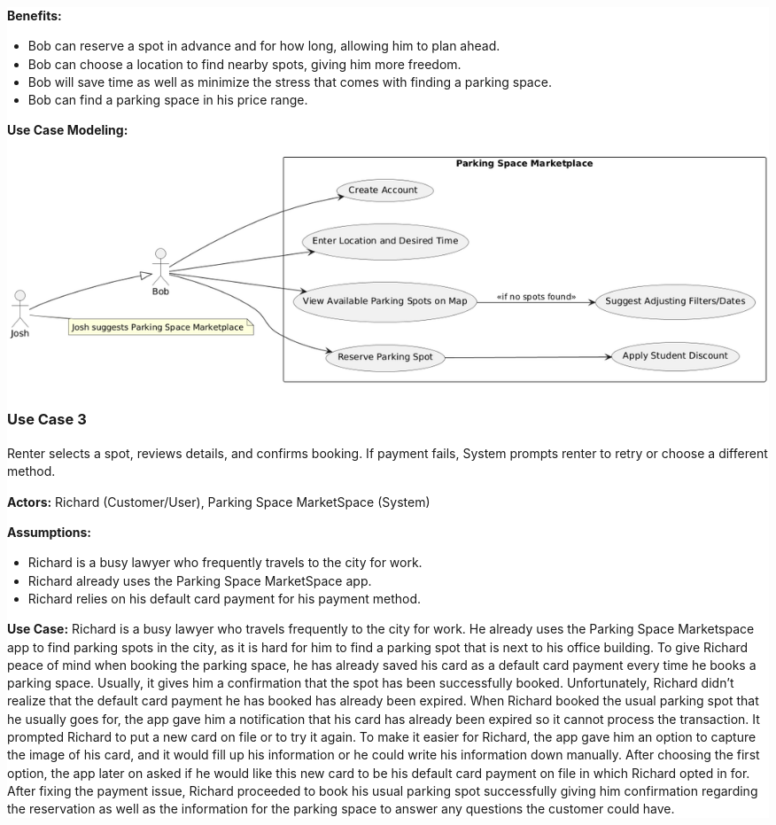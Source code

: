 **Benefits:**

- Bob can reserve a spot in advance and for how long, allowing him to plan ahead.
- Bob can choose a location to find nearby spots, giving him more freedom.
- Bob will save time as well as minimize the stress that comes with finding a parking space.
- Bob can find a parking space in his price range.

**Use Case Modeling:**

![Use Case 2 Diagram](../../images/UseCase2.png)

### Use Case 3

Renter selects a spot, reviews details, and confirms booking. If payment fails, System prompts renter to retry or choose a different method.

**Actors:** Richard (Customer/User), Parking Space MarketSpace (System)

**Assumptions:**

- Richard is a busy lawyer who frequently travels to the city for work.
- Richard already uses the Parking Space MarketSpace app.
- Richard relies on his default card payment for his payment method.

**Use Case:**
Richard is a busy lawyer who travels frequently to the city for work. He already uses the Parking Space Marketspace app to find parking spots in the city, as it is hard for him to find a parking spot that is next to his office building. To give Richard peace of mind when booking the parking space, he has already saved his card as a default card payment every time he books a parking space. Usually, it gives him a confirmation that the spot has been successfully booked. Unfortunately, Richard didn’t realize that the default card payment he has booked has already been expired. When Richard booked the usual parking spot that he usually goes for, the app gave him a notification that his card has already been expired so it cannot process the transaction. It prompted Richard to put a new card on file or to try it again. To make it easier for Richard, the app gave him an option to capture the image of his card, and it would fill up his information or he could write his information down manually. After choosing the first option, the app later on asked if he would like this new card to be his default card payment on file in which Richard opted in for. After fixing the payment issue, Richard proceeded to book his usual parking spot successfully giving him confirmation regarding the reservation as well as the information for the parking space to answer any questions the customer could have.
